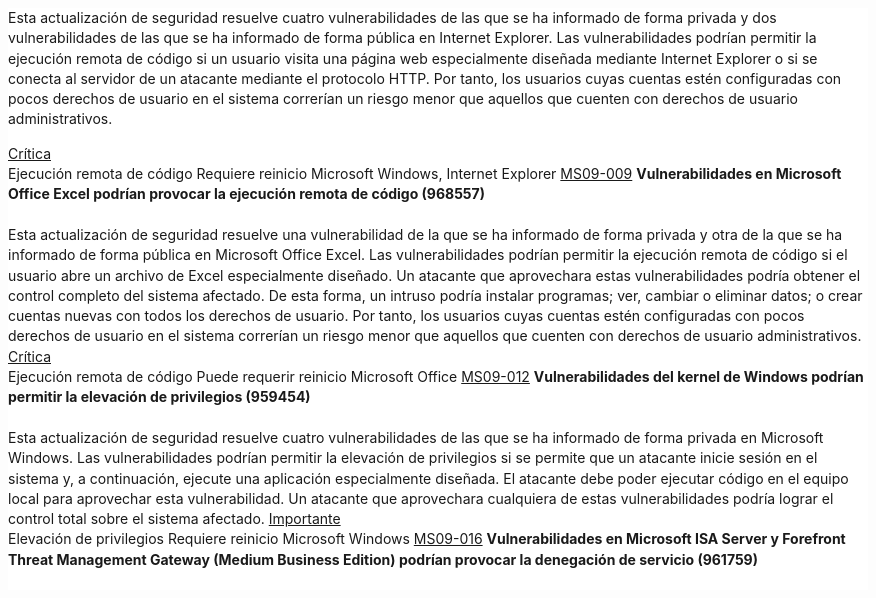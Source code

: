 Esta actualización de seguridad resuelve cuatro vulnerabilidades de las que se ha informado de forma privada y dos vulnerabilidades de las que se ha informado de forma pública en Internet Explorer. Las vulnerabilidades podrían permitir la ejecución remota de código si un usuario visita una página web especialmente diseñada mediante Internet Explorer o si se conecta al servidor de un atacante mediante el protocolo HTTP. Por tanto, los usuarios cuyas cuentas estén configuradas con pocos derechos de usuario en el sistema correrían un riesgo menor que aquellos que cuenten con derechos de usuario administrativos.</td>
<td style="border:1px solid black;"><a href="http://technet.microsoft.com/security/bulletin/rating">Crítica</a><br />
Ejecución remota de código</td>
<td style="border:1px solid black;">Requiere reinicio</td>
<td style="border:1px solid black;">Microsoft Windows, Internet Explorer</td>
</tr>
<tr class="odd">
<td style="border:1px solid black;"><a href="http://technet.microsoft.com/security/bulletin/ms09-009">MS09-009</a></td>
<td style="border:1px solid black;"><strong>Vulnerabilidades en Microsoft Office Excel podrían provocar la ejecución remota de código (968557)</strong><br />
<br />
Esta actualización de seguridad resuelve una vulnerabilidad de la que se ha informado de forma privada y otra de la que se ha informado de forma pública en Microsoft Office Excel. Las vulnerabilidades podrían permitir la ejecución remota de código si el usuario abre un archivo de Excel especialmente diseñado. Un atacante que aprovechara estas vulnerabilidades podría obtener el control completo del sistema afectado. De esta forma, un intruso podría instalar programas; ver, cambiar o eliminar datos; o crear cuentas nuevas con todos los derechos de usuario. Por tanto, los usuarios cuyas cuentas estén configuradas con pocos derechos de usuario en el sistema correrían un riesgo menor que aquellos que cuenten con derechos de usuario administrativos.</td>
<td style="border:1px solid black;"><a href="http://technet.microsoft.com/security/bulletin/rating">Crítica</a><br />
Ejecución remota de código</td>
<td style="border:1px solid black;">Puede requerir reinicio</td>
<td style="border:1px solid black;">Microsoft Office</td>
</tr>
<tr class="even">
<td style="border:1px solid black;"><a href="http://technet.microsoft.com/security/bulletin/ms09-012">MS09-012</a></td>
<td style="border:1px solid black;"><strong>Vulnerabilidades del kernel de Windows podrían permitir la elevación de privilegios (959454)</strong><br />
<br />
Esta actualización de seguridad resuelve cuatro vulnerabilidades de las que se ha informado de forma privada en Microsoft Windows. Las vulnerabilidades podrían permitir la elevación de privilegios si se permite que un atacante inicie sesión en el sistema y, a continuación, ejecute una aplicación especialmente diseñada. El atacante debe poder ejecutar código en el equipo local para aprovechar esta vulnerabilidad. Un atacante que aprovechara cualquiera de estas vulnerabilidades podría lograr el control total sobre el sistema afectado.</td>
<td style="border:1px solid black;"><a href="http://technet.microsoft.com/security/bulletin/rating">Importante</a><br />
Elevación de privilegios</td>
<td style="border:1px solid black;">Requiere reinicio</td>
<td style="border:1px solid black;">Microsoft Windows</td>
</tr>
<tr class="odd">
<td style="border:1px solid black;"><a href="http://technet.microsoft.com/security/bulletin/ms09-016">MS09-016</a></td>
<td style="border:1px solid black;"><strong>Vulnerabilidades en Microsoft ISA Server y Forefront Threat Management Gateway (Medium Business Edition) podrían provocar la denegación de servicio (961759)</strong><br />
<br />